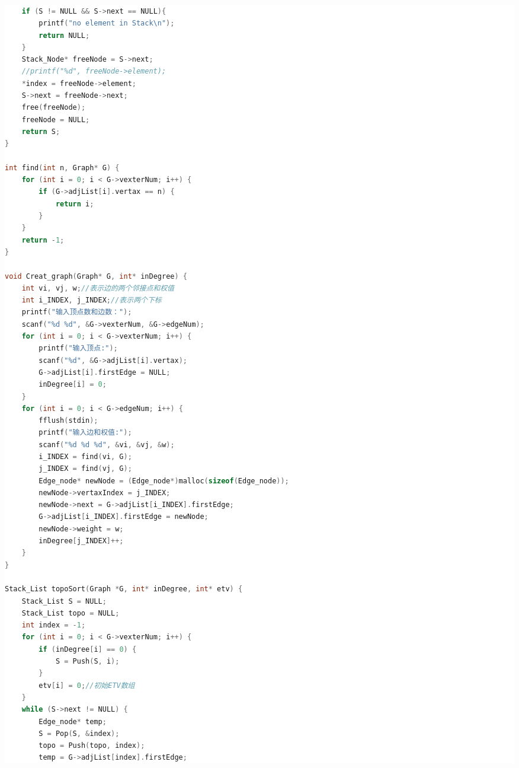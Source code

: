 ```c
	if (S != NULL && S->next == NULL){
		printf("no element in Stack\n");
		return NULL;
	}
	Stack_Node* freeNode = S->next;
	//printf("%d", freeNode->element);
	*index = freeNode->element;
	S->next = freeNode->next;
	free(freeNode);
	freeNode = NULL;
	return S;
}

int find(int n, Graph* G) {
	for (int i = 0; i < G->vexterNum; i++) {
		if (G->adjList[i].vertax == n) {
			return i;
		}
	}
	return -1;
}

void Creat_graph(Graph* G, int* inDegree) {
	int vi, vj, w;//表示边的两个邻接点和权值
	int i_INDEX, j_INDEX;//表示两个下标
	printf("输入顶点数和边数：");
	scanf("%d %d", &G->vexterNum, &G->edgeNum);
	for (int i = 0; i < G->vexterNum; i++) {
		printf("输入顶点:");
		scanf("%d", &G->adjList[i].vertax);
		G->adjList[i].firstEdge = NULL;
		inDegree[i] = 0;
	}
	for (int i = 0; i < G->edgeNum; i++) {
		fflush(stdin);
		printf("输入边和权值:");
		scanf("%d %d %d", &vi, &vj, &w);
		i_INDEX = find(vi, G);
		j_INDEX = find(vj, G);
		Edge_node* newNode = (Edge_node*)malloc(sizeof(Edge_node));
		newNode->vertaxIndex = j_INDEX;
		newNode->next = G->adjList[i_INDEX].firstEdge;
		G->adjList[i_INDEX].firstEdge = newNode;
		newNode->weight = w;
		inDegree[j_INDEX]++;
	}
}

Stack_List topoSort(Graph *G, int* inDegree, int* etv) {
	Stack_List S = NULL;
	Stack_List topo = NULL;
	int index = -1;
	for (int i = 0; i < G->vexterNum; i++) {
		if (inDegree[i] == 0) {
			S = Push(S, i);
		}
		etv[i] = 0;//初始ETV数组
	}
	while (S->next != NULL) {
		Edge_node* temp;
		S = Pop(S, &index);
		topo = Push(topo, index);
		temp = G->adjList[index].firstEdge;
```